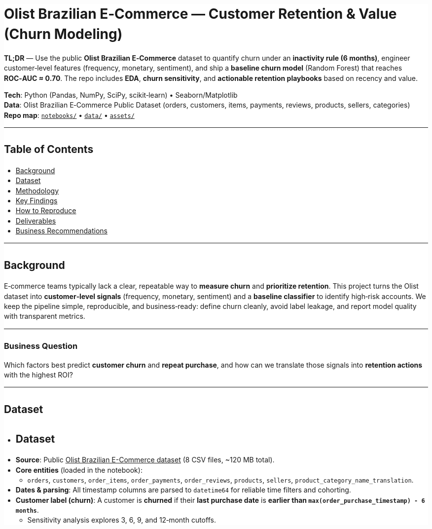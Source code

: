 # Olist Brazilian E‑Commerce — Customer Retention & Value (Churn Modeling)

**TL;DR** — Use the public **Olist Brazilian E‑Commerce** dataset to quantify churn under an **inactivity rule (6 months)**, engineer customer‑level features (frequency, monetary, sentiment), and ship a **baseline churn model** (Random Forest) that reaches **ROC‑AUC ≈ 0.70**. The repo includes **EDA**, **churn sensitivity**, and **actionable retention playbooks** based on recency and value.

**Tech**: Python (Pandas, NumPy, SciPy, scikit‑learn) • Seaborn/Matplotlib  
**Data**: Olist Brazilian E‑Commerce Public Dataset (orders, customers, items, payments, reviews, products, sellers, categories)  
**Repo map**: [`notebooks/`](notebooks) • [`data/`](data) • [`assets/`](assets)

---

## Table of Contents
- [Background](#background)
- [Dataset](#dataset)
- [Methodology](#methodology)
- [Key Findings](#key-findings)
- [How to Reproduce](#how-to-reproduce)
- [Deliverables](#deliverables)
- [Business Recommendations](#business-recommendations)

---

## Background
E‑commerce teams typically lack a clear, repeatable way to **measure churn** and **prioritize retention**. This project turns the Olist dataset into **customer‑level signals** (frequency, monetary, sentiment) and a **baseline classifier** to identify high‑risk accounts. We keep the pipeline simple, reproducible, and business‑ready: define churn cleanly, avoid label leakage, and report model quality with transparent metrics.

---
### Business Question
Which factors best predict **customer churn** and **repeat purchase**, and how can we translate those signals into **retention actions** with the highest ROI?

---

## Dataset
- ## Dataset
- **Source**: Public [Olist Brazilian E-Commerce dataset](https://www.kaggle.com/datasets/olistbr/brazilian-ecommerce) (8 CSV files, ~120 MB total).  
- **Core entities** (loaded in the notebook):  
  - `orders`, `customers`, `order_items`, `order_payments`, `order_reviews`, `products`, `sellers`, `product_category_name_translation`.
- **Dates & parsing**: All timestamp columns are parsed to `datetime64` for reliable time filters and cohorting.
- **Customer label (churn)**: A customer is **churned** if their **last purchase date** is **earlier than `max(order_purchase_timestamp) - 6 months`**.  
  - Sensitivity analysis explores 3, 6, 9, and 12‑month cutoffs.

